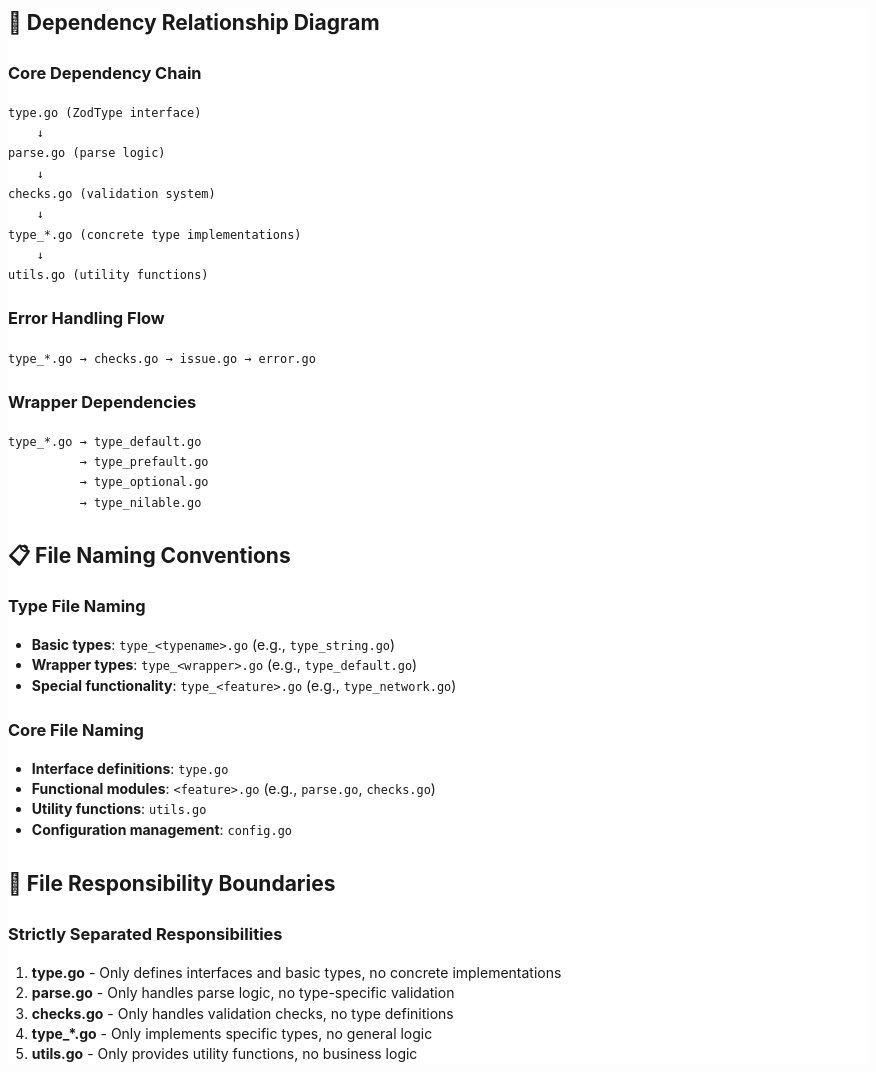 ## 🔄 Dependency Relationship Diagram

### Core Dependency Chain

```
type.go (ZodType interface)
    ↓
parse.go (parse logic)
    ↓
checks.go (validation system)
    ↓
type_*.go (concrete type implementations)
    ↓
utils.go (utility functions)
```

### Error Handling Flow

```
type_*.go → checks.go → issue.go → error.go
```

### Wrapper Dependencies

```
type_*.go → type_default.go
          → type_prefault.go
          → type_optional.go
          → type_nilable.go
```

## 📋 File Naming Conventions

### Type File Naming

- **Basic types**: `type_<typename>.go` (e.g., `type_string.go`)
- **Wrapper types**: `type_<wrapper>.go` (e.g., `type_default.go`)
- **Special functionality**: `type_<feature>.go` (e.g., `type_network.go`)

### Core File Naming

- **Interface definitions**: `type.go`
- **Functional modules**: `<feature>.go` (e.g., `parse.go`, `checks.go`)
- **Utility functions**: `utils.go`
- **Configuration management**: `config.go`

## 🎯 File Responsibility Boundaries

### Strictly Separated Responsibilities

1. **type.go** - Only defines interfaces and basic types, no concrete implementations
2. **parse.go** - Only handles parse logic, no type-specific validation
3. **checks.go** - Only handles validation checks, no type definitions
4. **type_*.go** - Only implements specific types, no general logic
5. **utils.go** - Only provides utility functions, no business logic
